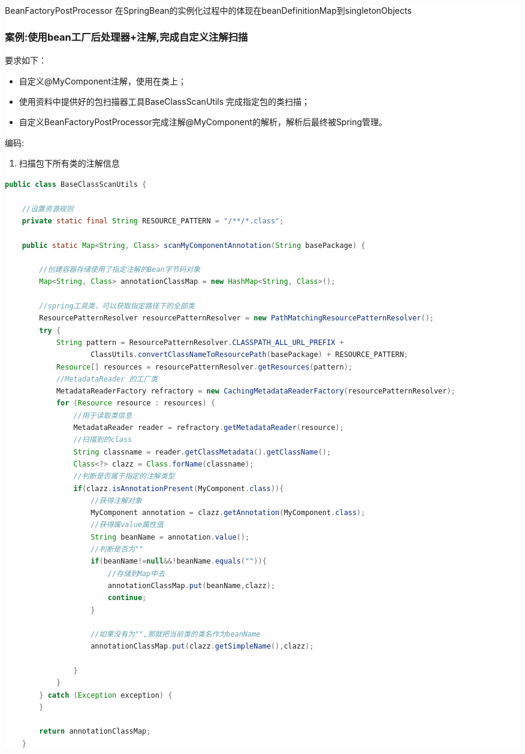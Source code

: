 BeanFactoryPostProcessor 在SpringBean的实例化过程中的体现在beanDefinitionMap到singletonObjects

### 案例:使用bean工厂后处理器+注解,完成自定义注解扫描

要求如下：

- 自定义@MyComponent注解，使用在类上；

- 使用资料中提供好的包扫描器工具BaseClassScanUtils 完成指定包的类扫描；

- 自定义BeanFactoryPostProcessor完成注解@MyComponent的解析，解析后最终被Spring管理。

编码:

1. 扫描包下所有类的注解信息

```java
public class BaseClassScanUtils {

    //设置资源规则
    private static final String RESOURCE_PATTERN = "/**/*.class";

    public static Map<String, Class> scanMyComponentAnnotation(String basePackage) {

        //创建容器存储使用了指定注解的Bean字节码对象
        Map<String, Class> annotationClassMap = new HashMap<String, Class>();

        //spring工具类，可以获取指定路径下的全部类
        ResourcePatternResolver resourcePatternResolver = new PathMatchingResourcePatternResolver();
        try {
            String pattern = ResourcePatternResolver.CLASSPATH_ALL_URL_PREFIX +
                    ClassUtils.convertClassNameToResourcePath(basePackage) + RESOURCE_PATTERN;
            Resource[] resources = resourcePatternResolver.getResources(pattern);
            //MetadataReader 的工厂类
            MetadataReaderFactory refractory = new CachingMetadataReaderFactory(resourcePatternResolver);
            for (Resource resource : resources) {
                //用于读取类信息
                MetadataReader reader = refractory.getMetadataReader(resource);
                //扫描到的class
                String classname = reader.getClassMetadata().getClassName();
                Class<?> clazz = Class.forName(classname);
                //判断是否属于指定的注解类型
                if(clazz.isAnnotationPresent(MyComponent.class)){
                    //获得注解对象
                    MyComponent annotation = clazz.getAnnotation(MyComponent.class);
                    //获得属value属性值
                    String beanName = annotation.value();
                    //判断是否为""
                    if(beanName!=null&&!beanName.equals("")){
                        //存储到Map中去
                        annotationClassMap.put(beanName,clazz);
                        continue;
                    }

                    //如果没有为"",那就把当前类的类名作为beanName
                    annotationClassMap.put(clazz.getSimpleName(),clazz);

                }
            }
        } catch (Exception exception) {
        }

        return annotationClassMap;
    }

```